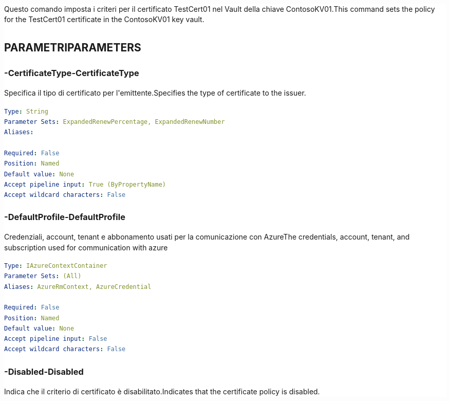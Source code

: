 <span data-ttu-id="0827d-112">Questo comando imposta i criteri per il certificato TestCert01 nel Vault della chiave ContosoKV01.</span><span class="sxs-lookup"><span data-stu-id="0827d-112">This command sets the policy for the TestCert01 certificate in the ContosoKV01 key vault.</span></span>

## <span data-ttu-id="0827d-113">PARAMETRI</span><span class="sxs-lookup"><span data-stu-id="0827d-113">PARAMETERS</span></span>

### <span data-ttu-id="0827d-114">-CertificateType</span><span class="sxs-lookup"><span data-stu-id="0827d-114">-CertificateType</span></span>
<span data-ttu-id="0827d-115">Specifica il tipo di certificato per l'emittente.</span><span class="sxs-lookup"><span data-stu-id="0827d-115">Specifies the type of certificate to the issuer.</span></span>

```yaml
Type: String
Parameter Sets: ExpandedRenewPercentage, ExpandedRenewNumber
Aliases:

Required: False
Position: Named
Default value: None
Accept pipeline input: True (ByPropertyName)
Accept wildcard characters: False
```

### <span data-ttu-id="0827d-116">-DefaultProfile</span><span class="sxs-lookup"><span data-stu-id="0827d-116">-DefaultProfile</span></span>
<span data-ttu-id="0827d-117">Credenziali, account, tenant e abbonamento usati per la comunicazione con Azure</span><span class="sxs-lookup"><span data-stu-id="0827d-117">The credentials, account, tenant, and subscription used for communication with azure</span></span>

```yaml
Type: IAzureContextContainer
Parameter Sets: (All)
Aliases: AzureRmContext, AzureCredential

Required: False
Position: Named
Default value: None
Accept pipeline input: False
Accept wildcard characters: False
```

### <span data-ttu-id="0827d-118">-Disabled</span><span class="sxs-lookup"><span data-stu-id="0827d-118">-Disabled</span></span>
<span data-ttu-id="0827d-119">Indica che il criterio di certificato è disabilitato.</span><span class="sxs-lookup"><span data-stu-id="0827d-119">Indicates that the certificate policy is disabled.</span></span>
